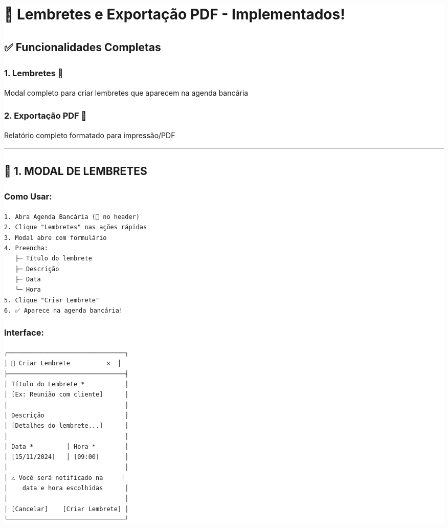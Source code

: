 # 🔔 Lembretes e Exportação PDF - Implementados!

## ✅ Funcionalidades Completas

### 1. **Lembretes** 🔔
Modal completo para criar lembretes que aparecem na agenda bancária

### 2. **Exportação PDF** 📄
Relatório completo formatado para impressão/PDF

---

## 🎯 1. MODAL DE LEMBRETES

### Como Usar:
```
1. Abra Agenda Bancária (📅 no header)
2. Clique "Lembretes" nas ações rápidas
3. Modal abre com formulário
4. Preencha:
   ├─ Título do lembrete
   ├─ Descrição
   ├─ Data
   └─ Hora
5. Clique "Criar Lembrete"
6. ✅ Aparece na agenda bancária!
```

### Interface:
```
┌────────────────────────────────┐
│ 🔔 Criar Lembrete          ✕  │
├────────────────────────────────┤
│ Título do Lembrete *           │
│ [Ex: Reunião com cliente]      │
│                                │
│ Descrição                      │
│ [Detalhes do lembrete...]      │
│                                │
│ Data *         │ Hora *        │
│ [15/11/2024]   │ [09:00]       │
│                                │
│ ⚠️ Você será notificado na     │
│    data e hora escolhidas      │
│                                │
│ [Cancelar]    [Criar Lembrete] │
└────────────────────────────────┘
```
